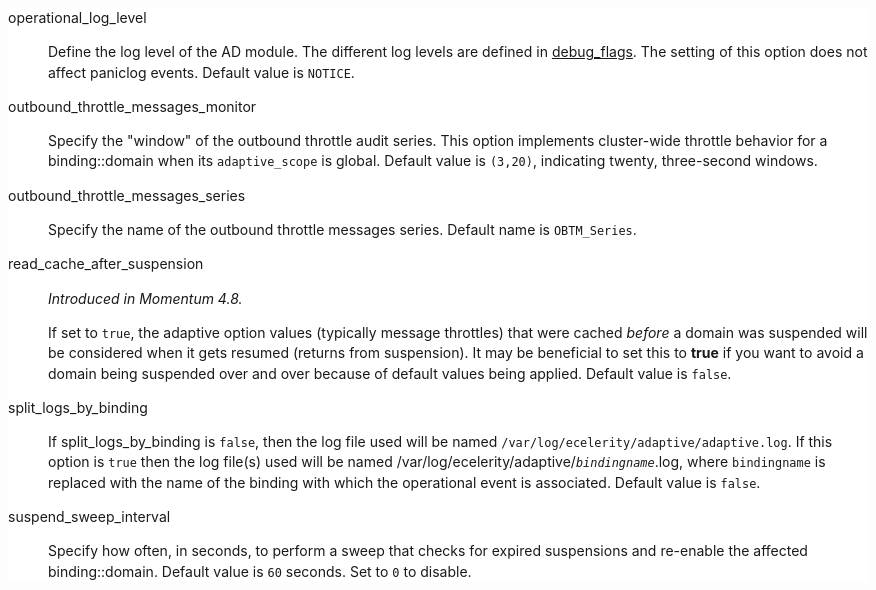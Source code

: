 <dt><a name="modules.adaptive.operational_log_level"></a> operational_log_level</dt>

<dd>

Define the log level of the AD module. The different log levels are defined in [debug_flags](/momentum/4/config/ref-debug-flags). The setting of this option does not affect paniclog events. Default value is `NOTICE`.

</dd>

<dt><a name="modules.adaptive.outbound_throttle_messages_monitor"></a> outbound_throttle_messages_monitor</dt>

<dd>

Specify the "window" of the outbound throttle audit series. This option implements cluster-wide throttle behavior for a binding::domain when its `adaptive_scope` is global. Default value is `(3,20)`, indicating twenty, three-second windows.

</dd>

<dt><a name="modules.adaptive.outbound_throttle_messages_series"></a> outbound_throttle_messages_series</dt>

<dd>

Specify the name of the outbound throttle messages series. Default name is `OBTM_Series`.

</dd>

<dt><a name="modules.adaptive.read_cache_after_suspension"></a> read_cache_after_suspension</dt>

<dd>

_Introduced in Momentum 4.8._

If set to `true`, the adaptive option values (typically message throttles) that were cached _before_ a domain was suspended will be considered when it gets resumed (returns from suspension).  It may be beneficial to set this to __true__ if you want to avoid a domain being suspended over and over because of default values being applied.  Default value is `false`.

</dd>

<dt><a name="modules.adaptive.split_logs_by_binding"></a> split_logs_by_binding</dt>

<dd>

If split_logs_by_binding is `false`, then the log file used will be named `/var/log/ecelerity/adaptive/adaptive.log`. If this option is `true` then the log file(s) used will be named /var/log/ecelerity/adaptive/*`bindingname`*.log, where `bindingname` is replaced with the name of the binding with which the operational event is associated. Default value is `false`.

</dd>

<dt><a name="modules.adaptive.suspend_sweep_interval"></a> suspend_sweep_interval</dt>

<dd>

Specify how often, in seconds, to perform a sweep that checks for expired suspensions and re-enable the affected binding::domain. Default value is `60` seconds. Set to `0` to disable.

</dd>
